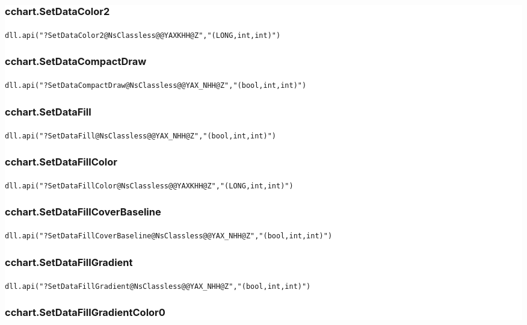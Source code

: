 

<a id="cchart.SetDataColor2"></a>
### cchart.SetDataColor2 
 

```aardio
dll.api("?SetDataColor2@NsClassless@@YAXKHH@Z","(LONG,int,int)")
```



<a id="cchart.SetDataCompactDraw"></a>
### cchart.SetDataCompactDraw 
 

```aardio
dll.api("?SetDataCompactDraw@NsClassless@@YAX_NHH@Z","(bool,int,int)")
```



<a id="cchart.SetDataFill"></a>
### cchart.SetDataFill 
 

```aardio
dll.api("?SetDataFill@NsClassless@@YAX_NHH@Z","(bool,int,int)")
```



<a id="cchart.SetDataFillColor"></a>
### cchart.SetDataFillColor 
 

```aardio
dll.api("?SetDataFillColor@NsClassless@@YAXKHH@Z","(LONG,int,int)")
```



<a id="cchart.SetDataFillCoverBaseline"></a>
### cchart.SetDataFillCoverBaseline 
 

```aardio
dll.api("?SetDataFillCoverBaseline@NsClassless@@YAX_NHH@Z","(bool,int,int)")
```



<a id="cchart.SetDataFillGradient"></a>
### cchart.SetDataFillGradient 
 

```aardio
dll.api("?SetDataFillGradient@NsClassless@@YAX_NHH@Z","(bool,int,int)")
```



<a id="cchart.SetDataFillGradientColor0"></a>
### cchart.SetDataFillGradientColor0 
 